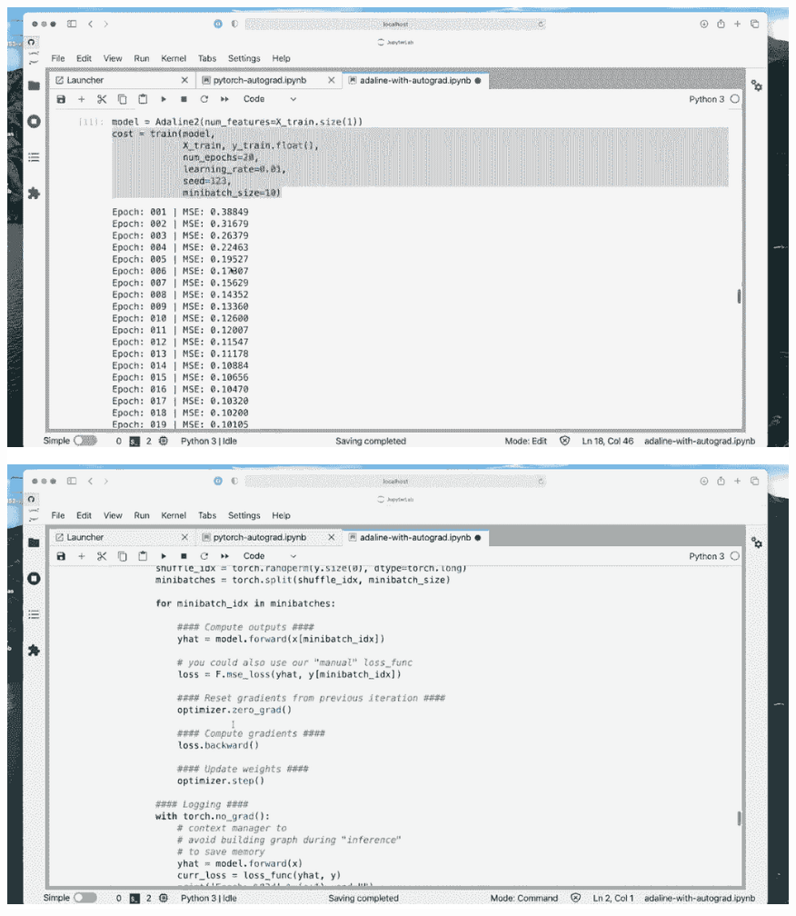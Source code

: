 ![](img/13f8af674fef34195c068fc27c3da2eb_256.png)

![](img/13f8af674fef34195c068fc27c3da2eb_257.png)
